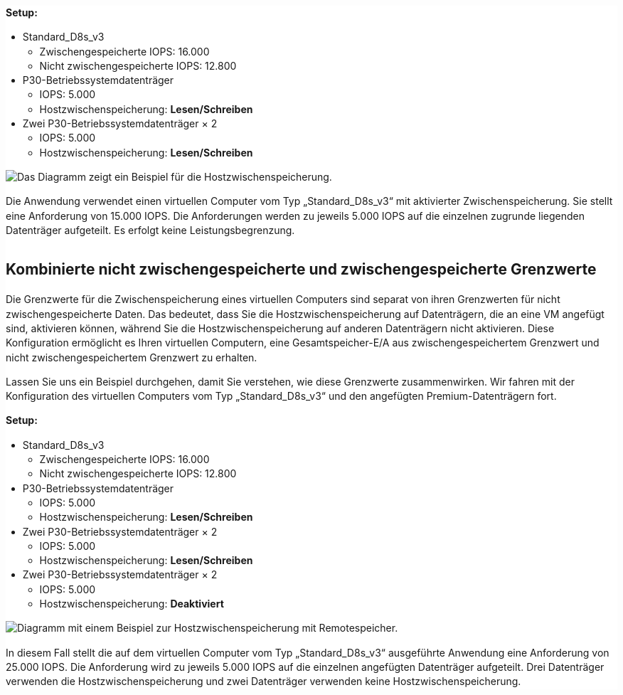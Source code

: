 **Setup:**

- Standard_D8s_v3
  - Zwischengespeicherte IOPS: 16.000
  - Nicht zwischengespeicherte IOPS: 12.800
- P30-Betriebssystemdatenträger
  - IOPS: 5.000
  - Hostzwischenspeicherung: **Lesen/Schreiben**
- Zwei P30-Betriebssystemdatenträger × 2
  - IOPS: 5.000
  - Hostzwischenspeicherung: **Lesen/Schreiben**

![Das Diagramm zeigt ein Beispiel für die Hostzwischenspeicherung.](media/vm-disk-performance/host-caching-example-without-remote.jpg)

Die Anwendung verwendet einen virtuellen Computer vom Typ „Standard_D8s_v3“ mit aktivierter Zwischenspeicherung. Sie stellt eine Anforderung von 15.000 IOPS. Die Anforderungen werden zu jeweils 5.000 IOPS auf die einzelnen zugrunde liegenden Datenträger aufgeteilt. Es erfolgt keine Leistungsbegrenzung.

## <a name="combined-uncached-and-cached-limits"></a>Kombinierte nicht zwischengespeicherte und zwischengespeicherte Grenzwerte

Die Grenzwerte für die Zwischenspeicherung eines virtuellen Computers sind separat von ihren Grenzwerten für nicht zwischengespeicherte Daten. Das bedeutet, dass Sie die Hostzwischenspeicherung auf Datenträgern, die an eine VM angefügt sind, aktivieren können, während Sie die Hostzwischenspeicherung auf anderen Datenträgern nicht aktivieren. Diese Konfiguration ermöglicht es Ihren virtuellen Computern, eine Gesamtspeicher-E/A aus zwischengespeichertem Grenzwert und nicht zwischengespeichertem Grenzwert zu erhalten.

Lassen Sie uns ein Beispiel durchgehen, damit Sie verstehen, wie diese Grenzwerte zusammenwirken. Wir fahren mit der Konfiguration des virtuellen Computers vom Typ „Standard_D8s_v3“ und den angefügten Premium-Datenträgern fort.

**Setup:**

- Standard_D8s_v3
  - Zwischengespeicherte IOPS: 16.000
  - Nicht zwischengespeicherte IOPS: 12.800
- P30-Betriebssystemdatenträger
  - IOPS: 5.000
  - Hostzwischenspeicherung: **Lesen/Schreiben**
- Zwei P30-Betriebssystemdatenträger × 2
  - IOPS: 5.000
  - Hostzwischenspeicherung: **Lesen/Schreiben**
- Zwei P30-Betriebssystemdatenträger × 2
  - IOPS: 5.000
  - Hostzwischenspeicherung: **Deaktiviert**

![Diagramm mit einem Beispiel zur Hostzwischenspeicherung mit Remotespeicher.](media/vm-disk-performance/host-caching-example-with-remote.jpg)

In diesem Fall stellt die auf dem virtuellen Computer vom Typ „Standard_D8s_v3“ ausgeführte Anwendung eine Anforderung von 25.000 IOPS. Die Anforderung wird zu jeweils 5.000 IOPS auf die einzelnen angefügten Datenträger aufgeteilt. Drei Datenträger verwenden die Hostzwischenspeicherung und zwei Datenträger verwenden keine Hostzwischenspeicherung.
